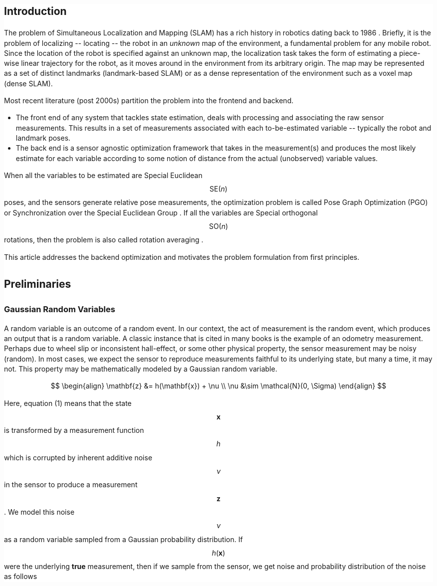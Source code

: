 

## Introduction

The problem of Simultaneous Localization and Mapping (SLAM) has a rich history in robotics dating back to 1986 <d-cite key="1638022"></d-cite>. Briefly, it is the problem of localizing -- locating -- the robot in an *unknown* map of the environment, a fundamental problem for any mobile robot. Since the location of the robot is specified against an unknown map, the localization task takes the form of estimating a piece-wise linear trajectory for the robot, as it moves around in the environment from its arbitrary origin. The map may be represented as a set of distinct landmarks (landmark-based SLAM) or as a dense representation of the environment such as a voxel map (dense SLAM).

Most recent literature (post 2000s) partition the problem into the frontend and backend.
 - The front end of any system that tackles state estimation, deals with processing and associating the raw sensor measurements. This results in a set of measurements associated with each to-be-estimated variable -- typically the robot and landmark poses.
 - The back end is a sensor agnostic optimization framework that takes in the measurement(s) and produces the most likely estimate for each variable according to some notion of distance from the actual (unobserved) variable values.

When all the variables to be estimated are Special Euclidean $$ \text{SE}(n) $$ poses, and the sensors generate relative pose measurements, the optimization problem is called Pose Graph Optimization (PGO) <d-cite key="carlone2015initialization"></d-cite> or Synchronization over the Special Euclidean Group <d-cite key="rosen2019se"></d-cite>. If all the variables are Special orthogonal $$ \text{SO}(n) $$ rotations, then the problem is also called rotation averaging <d-cite key="hartley2013rotation"></d-cite>.

This article addresses the backend optimization and motivates the problem formulation from first principles.

## Preliminaries

### Gaussian Random Variables

A random variable is an outcome of a random event. In our context, the act of measurement is the random event, which produces an output that is a random variable. A classic instance that is cited in many books <d-cite key="thrun2002probabilistic"></d-cite> is the example of an odometry measurement. Perhaps due to wheel slip or inconsistent hall-effect, or some other physical property, the sensor measurement may be noisy (random). In most cases, we expect the sensor to reproduce measurements faithful to its underlying state, but many a time, it may not. This property may be mathematically modeled by a Gaussian random variable.

$$
\begin{align}
\mathbf{z} &= h(\mathbf{x}) + \nu \\
\nu &\sim \mathcal{N}(0, \Sigma)
\end{align}
$$

Here, equation (1) means that the state $$ \mathbf{x} $$ is transformed by a measurement function $$ h $$ which is corrupted by inherent additive noise $$ \nu $$ in the sensor to produce a measurement $$\mathbf{z}$$. We model this noise $$\nu$$ as a random variable sampled from a Gaussian probability distribution. If $$ h(\mathbf{x}) $$ were the underlying **true** measurement, then if we sample from the sensor, we get noise and probability distribution of the noise as follows
